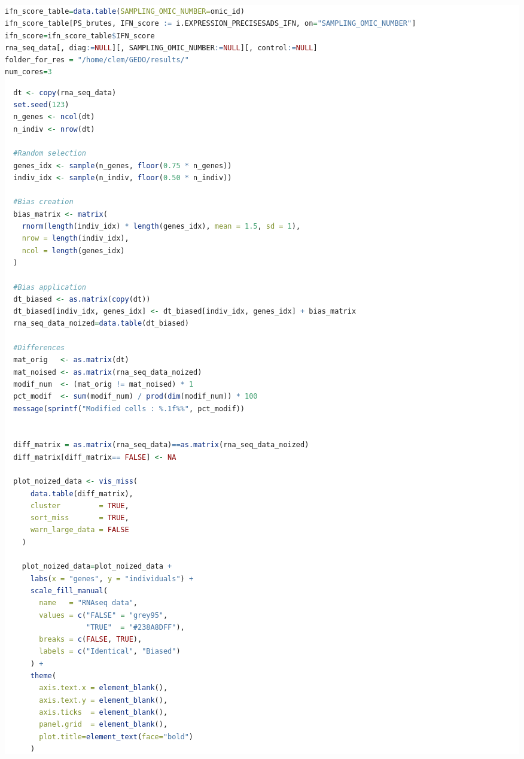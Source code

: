 ``` r
ifn_score_table=data.table(SAMPLING_OMIC_NUMBER=omic_id)
ifn_score_table[PS_brutes, IFN_score := i.EXPRESSION_PRECISESADS_IFN, on="SAMPLING_OMIC_NUMBER"]
ifn_score=ifn_score_table$IFN_score
rna_seq_data[, diag:=NULL][, SAMPLING_OMIC_NUMBER:=NULL][, control:=NULL]
folder_for_res = "/home/clem/GEDO/results/"
num_cores=3
```

``` r
  dt <- copy(rna_seq_data)   
  set.seed(123)             
  n_genes <- ncol(dt)
  n_indiv <- nrow(dt)
  
  #Random selection
  genes_idx <- sample(n_genes, floor(0.75 * n_genes))
  indiv_idx <- sample(n_indiv, floor(0.50 * n_indiv))
  
  #Bias creation
  bias_matrix <- matrix(
    rnorm(length(indiv_idx) * length(genes_idx), mean = 1.5, sd = 1),
    nrow = length(indiv_idx),
    ncol = length(genes_idx)
  )
  
  #Bias application
  dt_biased <- as.matrix(copy(dt))
  dt_biased[indiv_idx, genes_idx] <- dt_biased[indiv_idx, genes_idx] + bias_matrix
  rna_seq_data_noized=data.table(dt_biased)
  
  #Differences 
  mat_orig   <- as.matrix(dt)
  mat_noised <- as.matrix(rna_seq_data_noized)
  modif_num  <- (mat_orig != mat_noised) * 1
  pct_modif  <- sum(modif_num) / prod(dim(modif_num)) * 100
  message(sprintf("Modified cells : %.1f%%", pct_modif))
  
  
  diff_matrix = as.matrix(rna_seq_data)==as.matrix(rna_seq_data_noized)
  diff_matrix[diff_matrix== FALSE] <- NA
    
  plot_noized_data <- vis_miss(
      data.table(diff_matrix),
      cluster         = TRUE,
      sort_miss       = TRUE,
      warn_large_data = FALSE
    )
    
    plot_noized_data=plot_noized_data +
      labs(x = "genes", y = "individuals") +
      scale_fill_manual(
        name   = "RNAseq data",                
        values = c("FALSE" = "grey95",    
                   "TRUE"  = "#238A8DFF"),   
        breaks = c(FALSE, TRUE),          
        labels = c("Identical", "Biased") 
      ) +
      theme(
        axis.text.x = element_blank(),
        axis.text.y = element_blank(),
        axis.ticks  = element_blank(),
        panel.grid  = element_blank(),
        plot.title=element_text(face="bold")
      )
```